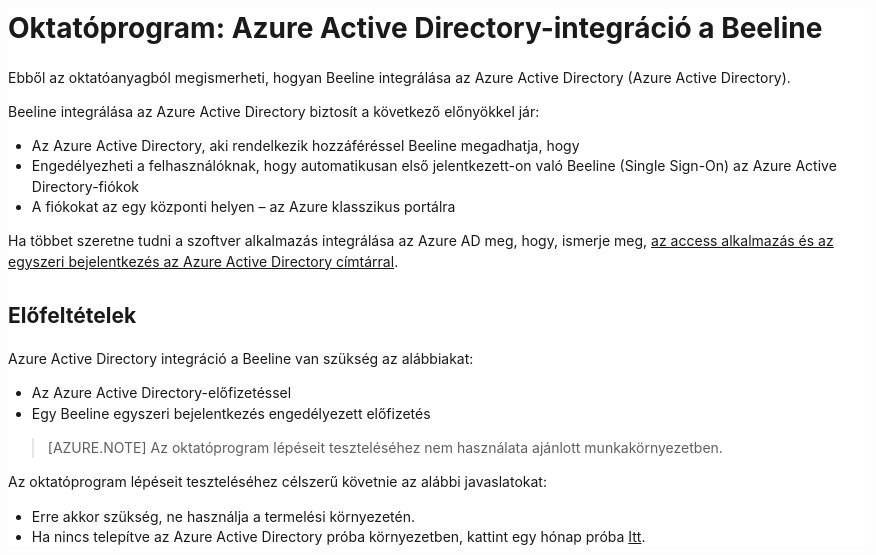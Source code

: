 <properties
    pageTitle="Oktatóprogram: Azure Active Directory-integráció a Beeline |} Microsoft Azure"
    description="Megtudhatja, hogy miként konfigurálása az egyszeri bejelentkezés Azure Active Directory és Beeline között."
    services="active-directory"
    documentationCenter=""
    authors="jeevansd"
    manager="femila"
    editor=""/>

<tags
    ms.service="active-directory"
    ms.workload="identity"
    ms.tgt_pltfrm="na"
    ms.devlang="na"
    ms.topic="article"
    ms.date="09/19/2016"
    ms.author="jeedes"/>


# <a name="tutorial-azure-active-directory-integration-with-beeline"></a>Oktatóprogram: Azure Active Directory-integráció a Beeline

Ebből az oktatóanyagból megismerheti, hogyan Beeline integrálása az Azure Active Directory (Azure Active Directory).

Beeline integrálása az Azure Active Directory biztosít a következő előnyökkel jár:

- Az Azure Active Directory, aki rendelkezik hozzáféréssel Beeline megadhatja, hogy
- Engedélyezheti a felhasználóknak, hogy automatikusan első jelentkezett-on való Beeline (Single Sign-On) az Azure Active Directory-fiókok
- A fiókokat az egy központi helyen – az Azure klasszikus portálra

Ha többet szeretne tudni a szoftver alkalmazás integrálása az Azure AD meg, hogy, ismerje meg, [az access alkalmazás és az egyszeri bejelentkezés az Azure Active Directory címtárral](active-directory-appssoaccess-whatis.md).

## <a name="prerequisites"></a>Előfeltételek

Azure Active Directory integráció a Beeline van szükség az alábbiakat:

- Az Azure Active Directory-előfizetéssel
- Egy Beeline egyszeri bejelentkezés engedélyezett előfizetés


> [AZURE.NOTE] Az oktatóprogram lépéseit teszteléséhez nem használata ajánlott munkakörnyezetben.


Az oktatóprogram lépéseit teszteléséhez célszerű követnie az alábbi javaslatokat:

- Erre akkor szükség, ne használja a termelési környezetén.
- Ha nincs telepítve az Azure Active Directory próba környezetben, kattint egy hónap próba [Itt](https://azure.microsoft.com/pricing/free-trial/).



[1]: ./media/active-directory-saas-beeline-tutorial/tutorial_general_01.png
[2]: ./media/active-directory-saas-beeline-tutorial/tutorial_general_02.png
[3]: ./media/active-directory-saas-beeline-tutorial/tutorial_general_03.png
[4]: ./media/active-directory-saas-beeline-tutorial/tutorial_general_04.png
[6]: ./media/active-directory-saas-beeline-tutorial/tutorial_general_05.png
[10]: ./media/active-directory-saas-beeline-tutorial/tutorial_general_06.png
[11]: ./media/active-directory-saas-beeline-tutorial/tutorial_general_07.png
[20]: ./media/active-directory-saas-beeline-tutorial/tutorial_general_100.png
[200]: ./media/active-directory-saas-beeline-tutorial/tutorial_general_200.png
[201]: ./media/active-directory-saas-beeline-tutorial/tutorial_general_201.png
[203]: ./media/active-directory-saas-beeline-tutorial/tutorial_general_203.png
[204]: ./media/active-directory-saas-beeline-tutorial/tutorial_general_204.png
[205]: ./media/active-directory-saas-beeline-tutorial/tutorial_general_205.png